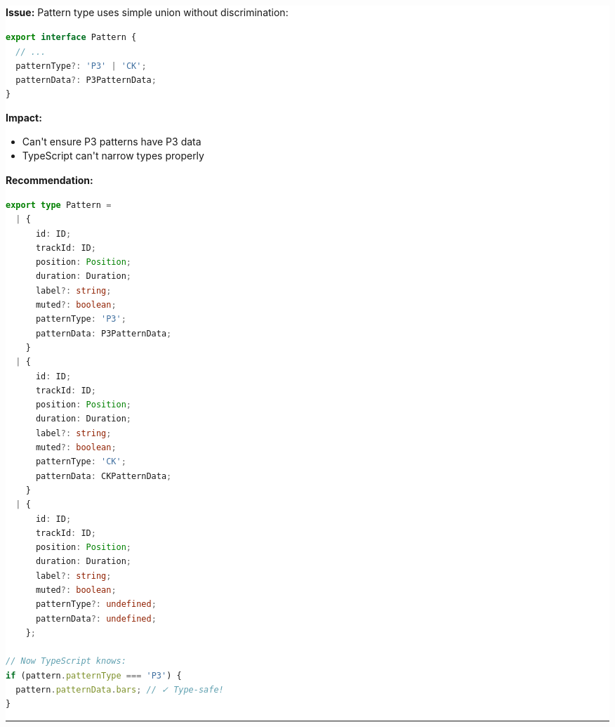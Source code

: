 **Issue:**
Pattern type uses simple union without discrimination:

```typescript
export interface Pattern {
  // ...
  patternType?: 'P3' | 'CK';
  patternData?: P3PatternData;
}
```

**Impact:**
- Can't ensure P3 patterns have P3 data
- TypeScript can't narrow types properly

**Recommendation:**
```typescript
export type Pattern =
  | {
      id: ID;
      trackId: ID;
      position: Position;
      duration: Duration;
      label?: string;
      muted?: boolean;
      patternType: 'P3';
      patternData: P3PatternData;
    }
  | {
      id: ID;
      trackId: ID;
      position: Position;
      duration: Duration;
      label?: string;
      muted?: boolean;
      patternType: 'CK';
      patternData: CKPatternData;
    }
  | {
      id: ID;
      trackId: ID;
      position: Position;
      duration: Duration;
      label?: string;
      muted?: boolean;
      patternType?: undefined;
      patternData?: undefined;
    };

// Now TypeScript knows:
if (pattern.patternType === 'P3') {
  pattern.patternData.bars; // ✓ Type-safe!
}
```

---